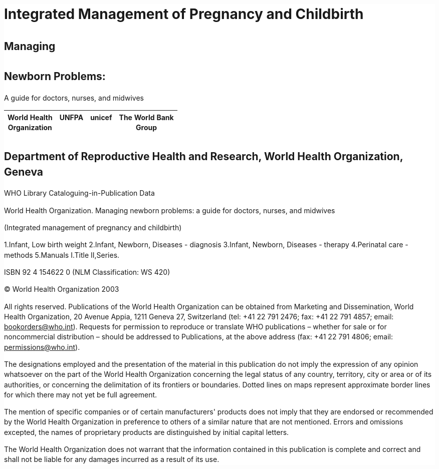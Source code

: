 # Integrated Management of Pregnancy and Childbirth

## Managing
## Newborn Problems:

A guide for doctors, nurses,
and midwives

| World Health<br>Organization | UNFPA | unicef | The World Bank<br>Group |
|------------------------------|-------|--------|-------------------------|

Department of Reproductive Health and Research, World Health Organization, Geneva
---
WHO Library Cataloguing-in-Publication Data

World Health Organization.
Managing newborn problems: a guide for doctors, nurses, and midwives

(Integrated management of pregnancy and childbirth)

1.Infant, Low birth weight 2.Infant, Newborn, Diseases - diagnosis 3.Infant,
Newborn, Diseases - therapy 4.Perinatal care - methods 5.Manuals I.Title
II,Series.

ISBN 92 4 154622 0                                        (NLM Classification: WS 420)

© World Health Organization 2003

All rights reserved. Publications of the World Health Organization can be
obtained from Marketing and Dissemination, World Health Organization, 20
Avenue Appia, 1211 Geneva 27, Switzerland (tel: +41 22 791 2476; fax: +41 22
791 4857; email: bookorders@who.int). Requests for permission to reproduce or
translate WHO publications – whether for sale or for noncommercial distribution
– should be addressed to Publications, at the above address (fax: +41 22 791
4806; email: permissions@who.int).

The designations employed and the presentation of the material in this publication
do not imply the expression of any opinion whatsoever on the part of the World
Health Organization concerning the legal status of any country, territory, city or
area or of its authorities, or concerning the delimitation of its frontiers or
boundaries. Dotted lines on maps represent approximate border lines for which
there may not yet be full agreement.

The mention of specific companies or of certain manufacturers' products does not
imply that they are endorsed or recommended by the World Health Organization
in preference to others of a similar nature that are not mentioned. Errors and
omissions excepted, the names of proprietary products are distinguished by initial
capital letters.

The World Health Organization does not warrant that the information contained
in this publication is complete and correct and shall not be liable for any damages
incurred as a result of its use.
